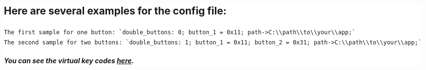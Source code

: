 ## Here are several examples for the config file:
```
The first sample for one button: `double_buttons: 0; button_1 = 0x11; path->C:\\path\\to\\your\\app;` 
The second sample for two buttons: `double_buttons: 1; button_1 = 0x11; button_2 = 0x31; path->C:\\path\\to\\your\\app;`
```
##### You can see the virtual key codes [here](https://learn.microsoft.com/en-us/windows/win32/inputdev/virtual-key-codes).



